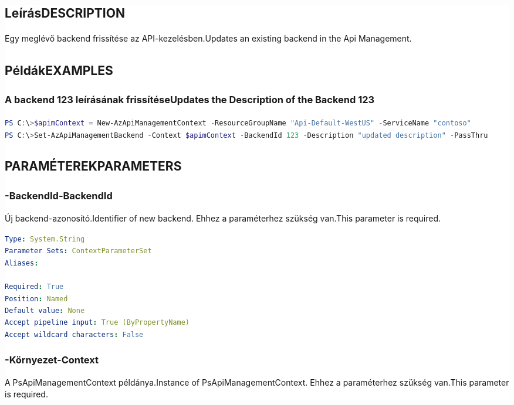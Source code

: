 ## <span data-ttu-id="1d35d-107">Leírás</span><span class="sxs-lookup"><span data-stu-id="1d35d-107">DESCRIPTION</span></span>
<span data-ttu-id="1d35d-108">Egy meglévő backend frissítése az API-kezelésben.</span><span class="sxs-lookup"><span data-stu-id="1d35d-108">Updates an existing backend in the Api Management.</span></span>

## <span data-ttu-id="1d35d-109">Példák</span><span class="sxs-lookup"><span data-stu-id="1d35d-109">EXAMPLES</span></span>

### <span data-ttu-id="1d35d-110">A backend 123 leírásának frissítése</span><span class="sxs-lookup"><span data-stu-id="1d35d-110">Updates the Description of the Backend 123</span></span>
```powershell
PS C:\>$apimContext = New-AzApiManagementContext -ResourceGroupName "Api-Default-WestUS" -ServiceName "contoso"
PS C:\>Set-AzApiManagementBackend -Context $apimContext -BackendId 123 -Description "updated description" -PassThru
```

## <span data-ttu-id="1d35d-111">PARAMÉTEREK</span><span class="sxs-lookup"><span data-stu-id="1d35d-111">PARAMETERS</span></span>

### <span data-ttu-id="1d35d-112">-BackendId</span><span class="sxs-lookup"><span data-stu-id="1d35d-112">-BackendId</span></span>
<span data-ttu-id="1d35d-113">Új backend-azonosító.</span><span class="sxs-lookup"><span data-stu-id="1d35d-113">Identifier of new backend.</span></span>
<span data-ttu-id="1d35d-114">Ehhez a paraméterhez szükség van.</span><span class="sxs-lookup"><span data-stu-id="1d35d-114">This parameter is required.</span></span>

```yaml
Type: System.String
Parameter Sets: ContextParameterSet
Aliases:

Required: True
Position: Named
Default value: None
Accept pipeline input: True (ByPropertyName)
Accept wildcard characters: False
```

### <span data-ttu-id="1d35d-115">-Környezet</span><span class="sxs-lookup"><span data-stu-id="1d35d-115">-Context</span></span>
<span data-ttu-id="1d35d-116">A PsApiManagementContext példánya.</span><span class="sxs-lookup"><span data-stu-id="1d35d-116">Instance of PsApiManagementContext.</span></span>
<span data-ttu-id="1d35d-117">Ehhez a paraméterhez szükség van.</span><span class="sxs-lookup"><span data-stu-id="1d35d-117">This parameter is required.</span></span>
